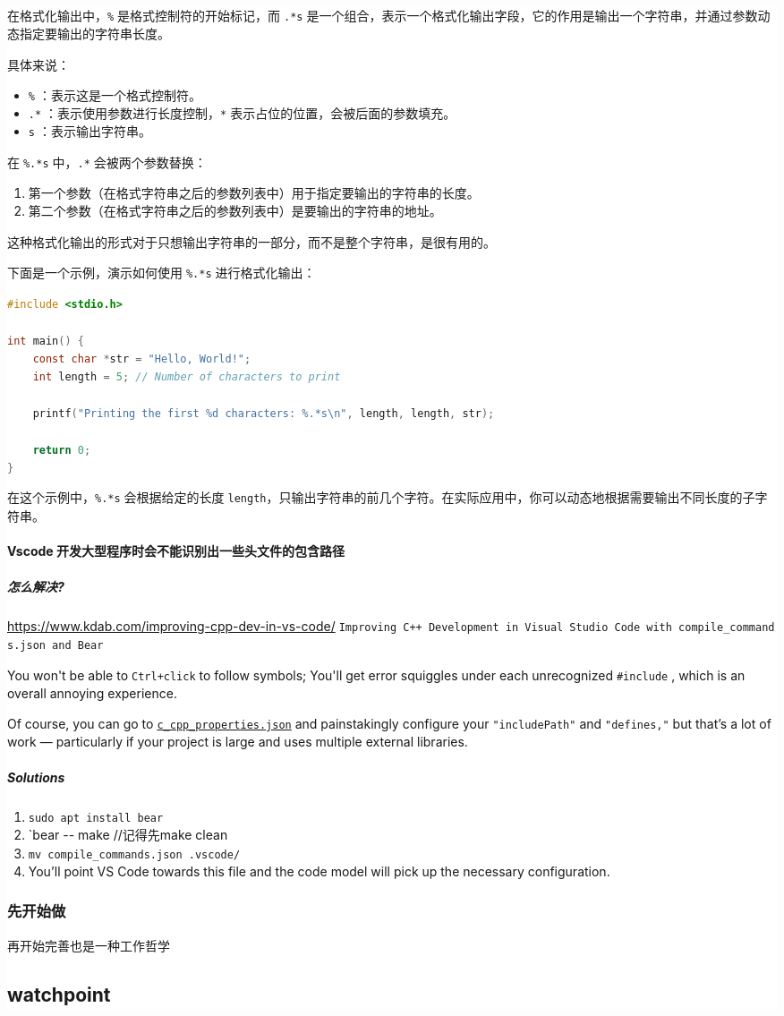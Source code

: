 在格式化输出中，`%` 是格式控制符的开始标记，而 `.*s` 是一个组合，表示一个格式化输出字段，它的作用是输出一个字符串，并通过参数动态指定要输出的字符串长度。

具体来说：
- `%` ：表示这是一个格式控制符。
- `.*` ：表示使用参数进行长度控制，`*` 表示占位的位置，会被后面的参数填充。
- `s` ：表示输出字符串。

在 `%.*s` 中，`.*` 会被两个参数替换：
1. 第一个参数（在格式字符串之后的参数列表中）用于指定要输出的字符串的长度。
2. 第二个参数（在格式字符串之后的参数列表中）是要输出的字符串的地址。

这种格式化输出的形式对于只想输出字符串的一部分，而不是整个字符串，是很有用的。

下面是一个示例，演示如何使用 `%.*s` 进行格式化输出：

```c
#include <stdio.h>

int main() {
    const char *str = "Hello, World!";
    int length = 5; // Number of characters to print

    printf("Printing the first %d characters: %.*s\n", length, length, str);

    return 0;
}
```

在这个示例中，`%.*s` 会根据给定的长度 `length`，只输出字符串的前几个字符。在实际应用中，你可以动态地根据需要输出不同长度的子字符串。



#### Vscode 开发大型程序时会不能识别出一些头文件的包含路径
##### 怎么解决?
https://www.kdab.com/improving-cpp-dev-in-vs-code/
`Improving C++ Development in Visual Studio Code with compile_commands.json and Bear`

You won't be able to `Ctrl+click` to follow symbols;
You'll get error squiggles under each unrecognized `#include`
, which is an overall annoying experience.

Of course, you can go to [`c_cpp_properties.json`](https://code.visualstudio.com/docs/cpp/c-cpp-properties-schema-reference) and painstakingly configure your `"includePath"` and `"defines,"` but that’s a lot of work — particularly if your project is large and uses multiple external libraries.

##### Solutions
1. `sudo apt install bear`
2. `bear -- make //记得先make clean
3. `mv compile_commands.json .vscode/`
4. You’ll point VS Code towards this file and the code model will pick up the necessary configuration.

### 先开始做
再开始完善也是一种工作哲学


## watchpoint
